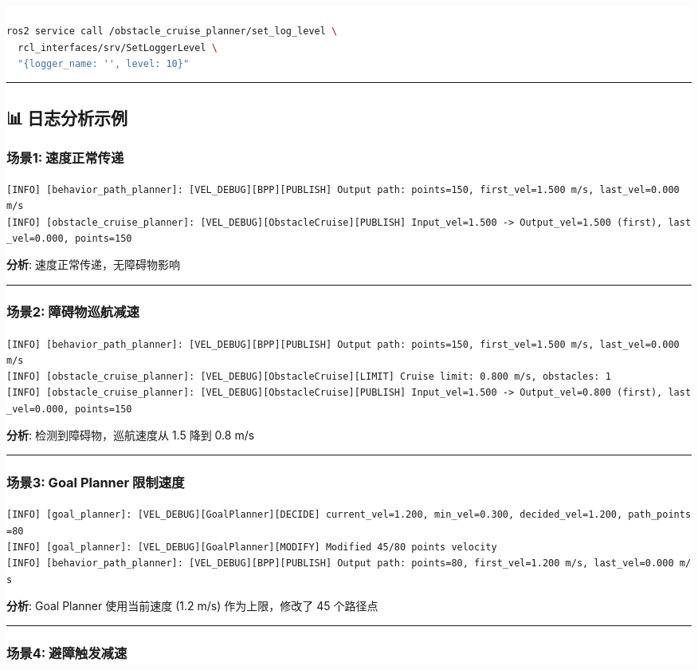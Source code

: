 ```bash

ros2 service call /obstacle_cruise_planner/set_log_level \
  rcl_interfaces/srv/SetLoggerLevel \
  "{logger_name: '', level: 10}"
```

---

## 📊 日志分析示例

### 场景1: 速度正常传递

```
[INFO] [behavior_path_planner]: [VEL_DEBUG][BPP][PUBLISH] Output path: points=150, first_vel=1.500 m/s, last_vel=0.000 m/s
[INFO] [obstacle_cruise_planner]: [VEL_DEBUG][ObstacleCruise][PUBLISH] Input_vel=1.500 -> Output_vel=1.500 (first), last_vel=0.000, points=150
```

**分析**: 速度正常传递，无障碍物影响

---

### 场景2: 障碍物巡航减速

```
[INFO] [behavior_path_planner]: [VEL_DEBUG][BPP][PUBLISH] Output path: points=150, first_vel=1.500 m/s, last_vel=0.000 m/s
[INFO] [obstacle_cruise_planner]: [VEL_DEBUG][ObstacleCruise][LIMIT] Cruise limit: 0.800 m/s, obstacles: 1
[INFO] [obstacle_cruise_planner]: [VEL_DEBUG][ObstacleCruise][PUBLISH] Input_vel=1.500 -> Output_vel=0.800 (first), last_vel=0.000, points=150
```

**分析**: 检测到障碍物，巡航速度从 1.5 降到 0.8 m/s

---

### 场景3: Goal Planner 限制速度

```
[INFO] [goal_planner]: [VEL_DEBUG][GoalPlanner][DECIDE] current_vel=1.200, min_vel=0.300, decided_vel=1.200, path_points=80
[INFO] [goal_planner]: [VEL_DEBUG][GoalPlanner][MODIFY] Modified 45/80 points velocity
[INFO] [behavior_path_planner]: [VEL_DEBUG][BPP][PUBLISH] Output path: points=80, first_vel=1.200 m/s, last_vel=0.000 m/s
```

**分析**: Goal Planner 使用当前速度 (1.2 m/s) 作为上限，修改了 45 个路径点

---

### 场景4: 避障触发减速
